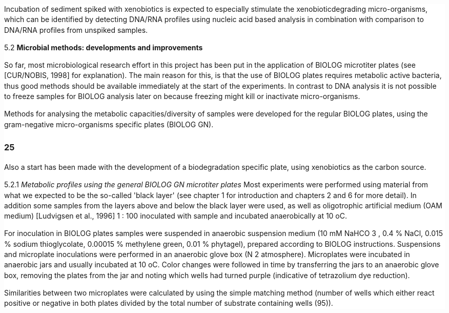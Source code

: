 Incubation of sediment spiked with xenobiotics is expected to especially stimulate the xenobioticdegrading micro-organisms, which can be identified by detecting DNA/RNA profiles using nucleic acid based analysis in combination with comparison to DNA/RNA profiles from unspiked samples. 

5.2 **Microbial methods: developments and improvements** 

So far, most microbiological research effort in this project has been put in the application of BIOLOG microtiter plates (see [CUR/NOBIS, 1998] for explanation). The main reason for this, is that the use of BIOLOG plates requires metabolic active bacteria, thus good methods should be available immediately at the start of the experiments. In contrast to DNA analysis it is not possible to freeze samples for BIOLOG analysis later on because freezing might kill or inactivate micro-organisms. 

Methods for analysing the metabolic capacities/diversity of samples were developed for the regular BIOLOG plates, using the gram-negative micro-organisms specific plates (BIOLOG GN). 

### 25 


Also a start has been made with the development of a biodegradation specific plate, using xenobiotics as the carbon source. 

5.2.1 _Metabolic profiles using the general BIOLOG GN microtiter plates_ Most experiments were performed using material from what we expected to be the so-called 'black layer' (see chapter 1 for introduction and chapters 2 and 6 for more detail). In addition some samples from the layers above and below the black layer were used, as well as oligotrophic artificial medium (OAM medium) [Ludvigsen et al., 1996] 1 : 100 inoculated with sample and incubated anaerobically at 10 oC. 

For inoculation in BIOLOG plates samples were suspended in anaerobic suspension medium (10 mM NaHCO 3 , 0.4 % NaCl, 0.015 % sodium thioglycolate, 0.00015 % methylene green, 0.01 % phytagel), prepared according to BIOLOG instructions. Suspensions and microplate inoculations were performed in an anaerobic glove box (N 2 atmosphere). Microplates were incubated in anaerobic jars and usually incubated at 10 oC. Color changes were followed in time by transferring the jars to an anaerobic glove box, removing the plates from the jar and noting which wells had turned purple (indicative of tetrazolium dye reduction). 

Similarities between two microplates were calculated by using the simple matching method (number of wells which either react positive or negative in both plates divided by the total number of substrate containing wells (95)). 

